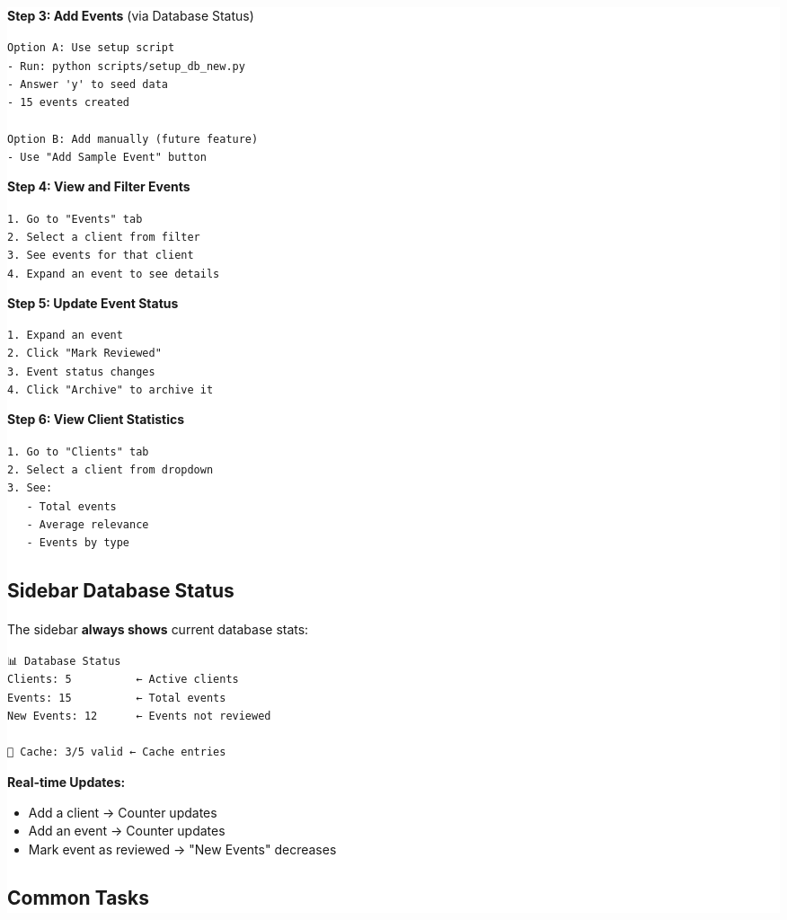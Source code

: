 **Step 3: Add Events** (via Database Status)
```
Option A: Use setup script
- Run: python scripts/setup_db_new.py
- Answer 'y' to seed data
- 15 events created

Option B: Add manually (future feature)
- Use "Add Sample Event" button
```

**Step 4: View and Filter Events**
```
1. Go to "Events" tab
2. Select a client from filter
3. See events for that client
4. Expand an event to see details
```

**Step 5: Update Event Status**
```
1. Expand an event
2. Click "Mark Reviewed"
3. Event status changes
4. Click "Archive" to archive it
```

**Step 6: View Client Statistics**
```
1. Go to "Clients" tab
2. Select a client from dropdown
3. See:
   - Total events
   - Average relevance
   - Events by type
```

## Sidebar Database Status

The sidebar **always shows** current database stats:

```
📊 Database Status
Clients: 5          ← Active clients
Events: 15          ← Total events
New Events: 12      ← Events not reviewed

💾 Cache: 3/5 valid ← Cache entries
```

**Real-time Updates:**
- Add a client → Counter updates
- Add an event → Counter updates
- Mark event as reviewed → "New Events" decreases

## Common Tasks
